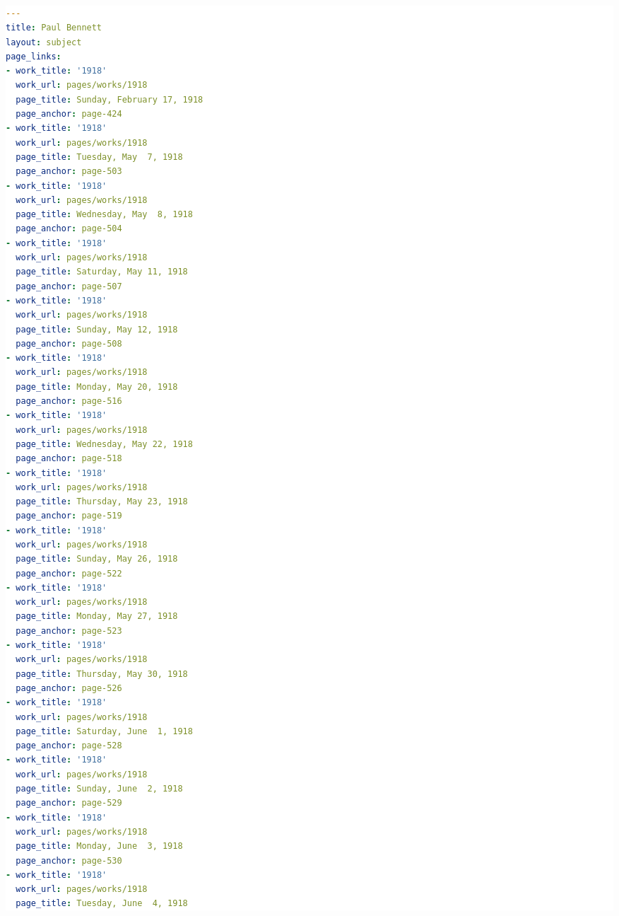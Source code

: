 ```yaml
---
title: Paul Bennett
layout: subject
page_links:
- work_title: '1918'
  work_url: pages/works/1918
  page_title: Sunday, February 17, 1918
  page_anchor: page-424
- work_title: '1918'
  work_url: pages/works/1918
  page_title: Tuesday, May  7, 1918
  page_anchor: page-503
- work_title: '1918'
  work_url: pages/works/1918
  page_title: Wednesday, May  8, 1918
  page_anchor: page-504
- work_title: '1918'
  work_url: pages/works/1918
  page_title: Saturday, May 11, 1918
  page_anchor: page-507
- work_title: '1918'
  work_url: pages/works/1918
  page_title: Sunday, May 12, 1918
  page_anchor: page-508
- work_title: '1918'
  work_url: pages/works/1918
  page_title: Monday, May 20, 1918
  page_anchor: page-516
- work_title: '1918'
  work_url: pages/works/1918
  page_title: Wednesday, May 22, 1918
  page_anchor: page-518
- work_title: '1918'
  work_url: pages/works/1918
  page_title: Thursday, May 23, 1918
  page_anchor: page-519
- work_title: '1918'
  work_url: pages/works/1918
  page_title: Sunday, May 26, 1918
  page_anchor: page-522
- work_title: '1918'
  work_url: pages/works/1918
  page_title: Monday, May 27, 1918
  page_anchor: page-523
- work_title: '1918'
  work_url: pages/works/1918
  page_title: Thursday, May 30, 1918
  page_anchor: page-526
- work_title: '1918'
  work_url: pages/works/1918
  page_title: Saturday, June  1, 1918
  page_anchor: page-528
- work_title: '1918'
  work_url: pages/works/1918
  page_title: Sunday, June  2, 1918
  page_anchor: page-529
- work_title: '1918'
  work_url: pages/works/1918
  page_title: Monday, June  3, 1918
  page_anchor: page-530
- work_title: '1918'
  work_url: pages/works/1918
  page_title: Tuesday, June  4, 1918
```